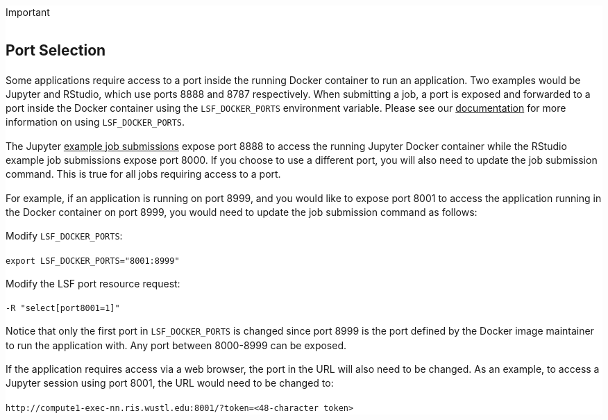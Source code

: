 > [!IMPORTANT]
> ## Port Selection
>
> Some applications require access to a port inside the running Docker container to run an application. Two examples would be Jupyter and RStudio, which use ports 8888 and 8787 respectively. When submitting a job, a port is exposed and forwarded to a port inside the Docker container using the `LSF_DOCKER_PORTS` environment variable. Please see our [documentation](https://docs.ris.wustl.edu/doc/compute/recipes/docker-wrapper-env-vars.html#lsf-docker-ports-detail) for more information on using `LSF_DOCKER_PORTS`.
>
> The Jupyter [example job submissions](https://docs.ris.wustl.edu/doc/compute/recipes/ris-vetted-compute-apps.html#ris-vetted-app-containers-jupyter) expose port 8888 to access the running Jupyter Docker container while the RStudio example job submissions expose port 8000. If you choose to use a different port, you will also need to update the job submission command. This is true for all jobs requiring access to a port.
>
> For example, if an application is running on port 8999, and you would like to expose port 8001 to access the application running in the Docker container on port 8999, you would need to update the job submission command as follows:
>
> Modify `LSF_DOCKER_PORTS`:
>
> ```
> export LSF_DOCKER_PORTS="8001:8999"
> ```
>
> Modify the LSF port resource request:
>
> ```
> -R "select[port8001=1]"
> ```
>
> Notice that only the first port in `LSF_DOCKER_PORTS` is changed since port 8999 is the port defined by the Docker image maintainer to run the application with. Any port between 8000-8999 can be exposed.
>
> If the application requires access via a web browser, the port in the URL will also need to be changed. As an example, to access a Jupyter session using port 8001, the URL would need to be changed to:
>
> ```
> http://compute1-exec-nn.ris.wustl.edu:8001/?token=<48-character token>
> ```
